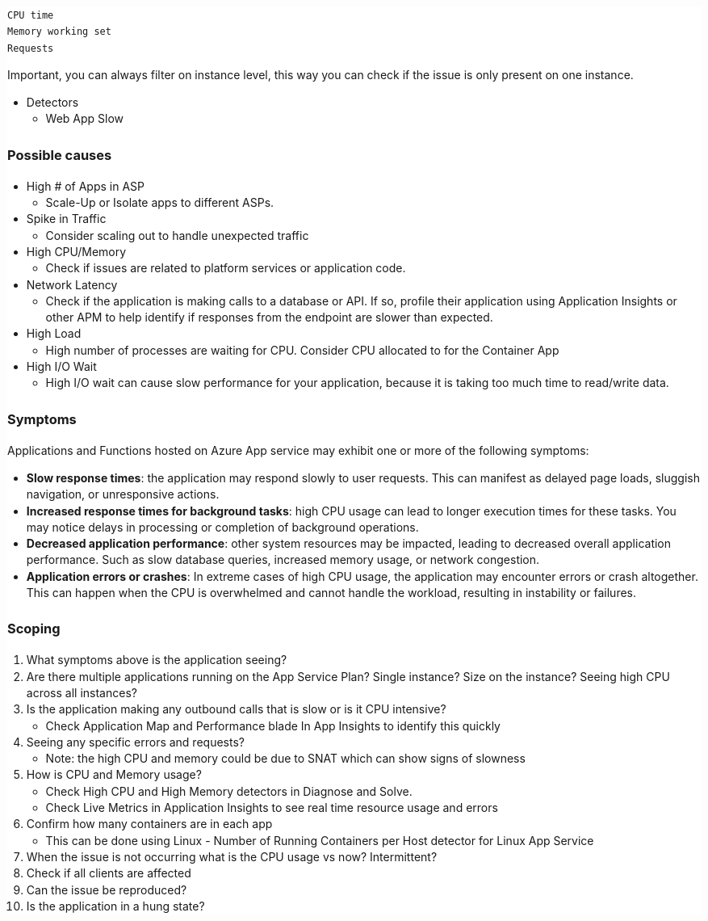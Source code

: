     CPU time
    Memory working set
    Requests
Important, you can always filter on instance level, this way you can check if the issue is only present on one instance.
* Detectors
  * Web App Slow


### Possible causes
* High # of Apps in ASP
  + Scale-Up or Isolate apps to different ASPs.
* Spike in Traffic
  + Consider scaling out to handle unexpected traffic
* High CPU/Memory
  + Check if issues are related to platform services or application code.
* Network Latency
  + Check if the application is making calls to a database or API. If so, profile their application using Application Insights or other APM to help identify if responses from the endpoint are slower than expected.
* High Load
  + High number of processes are waiting for CPU. Consider CPU allocated to for the Container App
* High I/O Wait
  + High I/O wait can cause slow performance for your application, because it is taking too much time to read/write data.


### Symptoms
Applications and Functions hosted on Azure App service may exhibit one or more of the following symptoms:
* **Slow response times**: the application may respond slowly to user requests. This can manifest as delayed page loads, sluggish navigation, or unresponsive actions.
* **Increased response times for background tasks**: high CPU usage can lead to longer execution times for these tasks. You may notice delays in processing or completion of background operations.
* **Decreased application performance**: other system resources may be impacted, leading to decreased overall application performance. Such as slow database queries, increased memory usage, or network congestion.
* **Application errors or crashes**: In extreme cases of high CPU usage, the application may encounter errors or crash altogether. This can happen when the CPU is overwhelmed and cannot handle the workload, resulting in instability or failures.


### Scoping 
1. What symptoms above is the application seeing? 
2. Are there multiple applications running on the App Service Plan? Single instance? Size on the instance? Seeing high CPU across all instances?
3. Is the application making any outbound calls that is slow or is it CPU intensive? 
   + Check Application Map and Performance blade In App Insights to identify this quickly
4. Seeing any specific errors and requests?
   + Note: the high CPU and memory could be due to SNAT which can show signs of slowness
5. How is CPU and Memory usage? 
   + Check High CPU and High Memory detectors in Diagnose and Solve. 
   + Check Live Metrics in Application Insights to see real time resource usage and errors
6. Confirm how many containers are in each app
    + This can be done using Linux - Number of Running Containers per Host detector for Linux App Service
7. When the issue is not occurring what is the CPU usage vs now? Intermittent?
8. Check if all clients are affected
9. Can the issue be reproduced?
10. Is the application in a hung state?
